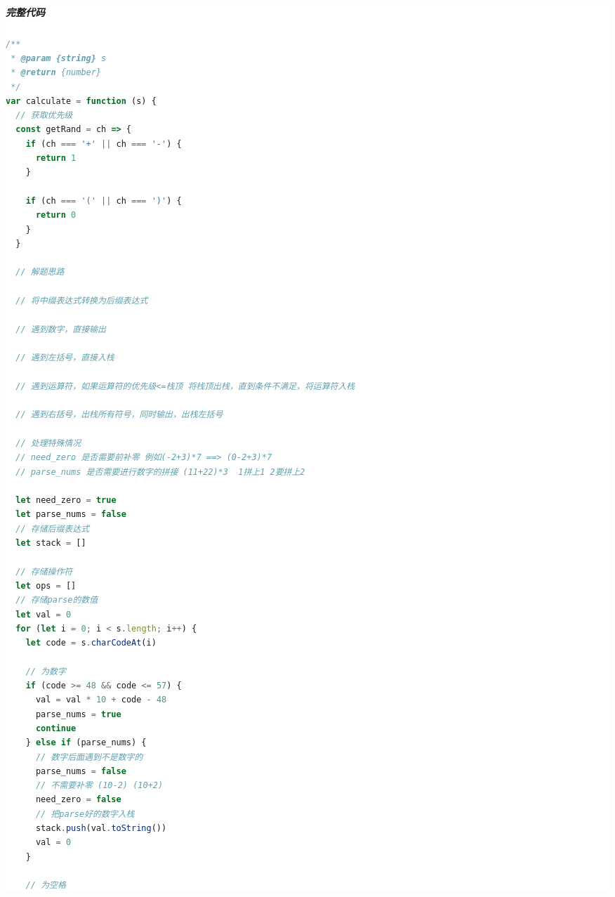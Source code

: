 

##### 完整代码

```js
/**
 * @param {string} s
 * @return {number}
 */
var calculate = function (s) {
  // 获取优先级
  const getRand = ch => {
    if (ch === '+' || ch === '-') {
      return 1
    }

    if (ch === '(' || ch === ')') {
      return 0
    }
  }

  // 解题思路

  // 将中缀表达式转换为后缀表达式

  // 遇到数字，直接输出

  // 遇到左括号，直接入栈

  // 遇到运算符，如果运算符的优先级<=栈顶 将栈顶出栈，直到条件不满足，将运算符入栈

  // 遇到右括号，出栈所有符号，同时输出，出栈左括号

  // 处理特殊情况
  // need_zero 是否需要前补零 例如(-2+3)*7 ==> (0-2+3)*7
  // parse_nums 是否需要进行数字的拼接 (11+22)*3  1拼上1 2要拼上2

  let need_zero = true
  let parse_nums = false
  // 存储后缀表达式
  let stack = []

  // 存储操作符
  let ops = []
  // 存储parse的数值
  let val = 0
  for (let i = 0; i < s.length; i++) {
    let code = s.charCodeAt(i)

    // 为数字
    if (code >= 48 && code <= 57) {
      val = val * 10 + code - 48
      parse_nums = true
      continue
    } else if (parse_nums) {
      // 数字后面遇到不是数字的
      parse_nums = false
      // 不需要补零 (10-2) (10+2)
      need_zero = false
      // 把parse好的数字入栈
      stack.push(val.toString())
      val = 0
    }

    // 为空格
```